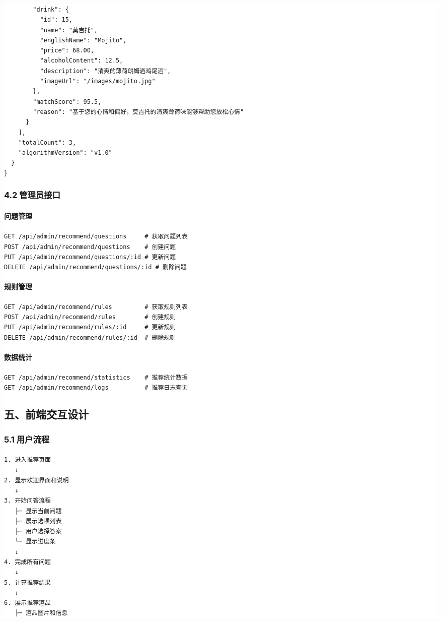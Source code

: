 ```
        "drink": {
          "id": 15,
          "name": "莫吉托",
          "englishName": "Mojito",
          "price": 68.00,
          "alcoholContent": 12.5,
          "description": "清爽的薄荷朗姆酒鸡尾酒",
          "imageUrl": "/images/mojito.jpg"
        },
        "matchScore": 95.5,
        "reason": "基于您的心情和偏好，莫吉托的清爽薄荷味能够帮助您放松心情"
      }
    ],
    "totalCount": 3,
    "algorithmVersion": "v1.0"
  }
}
```

### 4.2 管理员接口

#### 问题管理
```
GET /api/admin/recommend/questions     # 获取问题列表
POST /api/admin/recommend/questions    # 创建问题
PUT /api/admin/recommend/questions/:id # 更新问题
DELETE /api/admin/recommend/questions/:id # 删除问题
```

#### 规则管理
```
GET /api/admin/recommend/rules         # 获取规则列表
POST /api/admin/recommend/rules        # 创建规则
PUT /api/admin/recommend/rules/:id     # 更新规则
DELETE /api/admin/recommend/rules/:id  # 删除规则
```

#### 数据统计
```
GET /api/admin/recommend/statistics    # 推荐统计数据
GET /api/admin/recommend/logs          # 推荐日志查询
```

## 五、前端交互设计

### 5.1 用户流程
```
1. 进入推荐页面
   ↓
2. 显示欢迎界面和说明
   ↓
3. 开始问答流程
   ├─ 显示当前问题
   ├─ 展示选项列表
   ├─ 用户选择答案
   └─ 显示进度条
   ↓
4. 完成所有问题
   ↓
5. 计算推荐结果
   ↓
6. 展示推荐酒品
   ├─ 酒品图片和信息
```